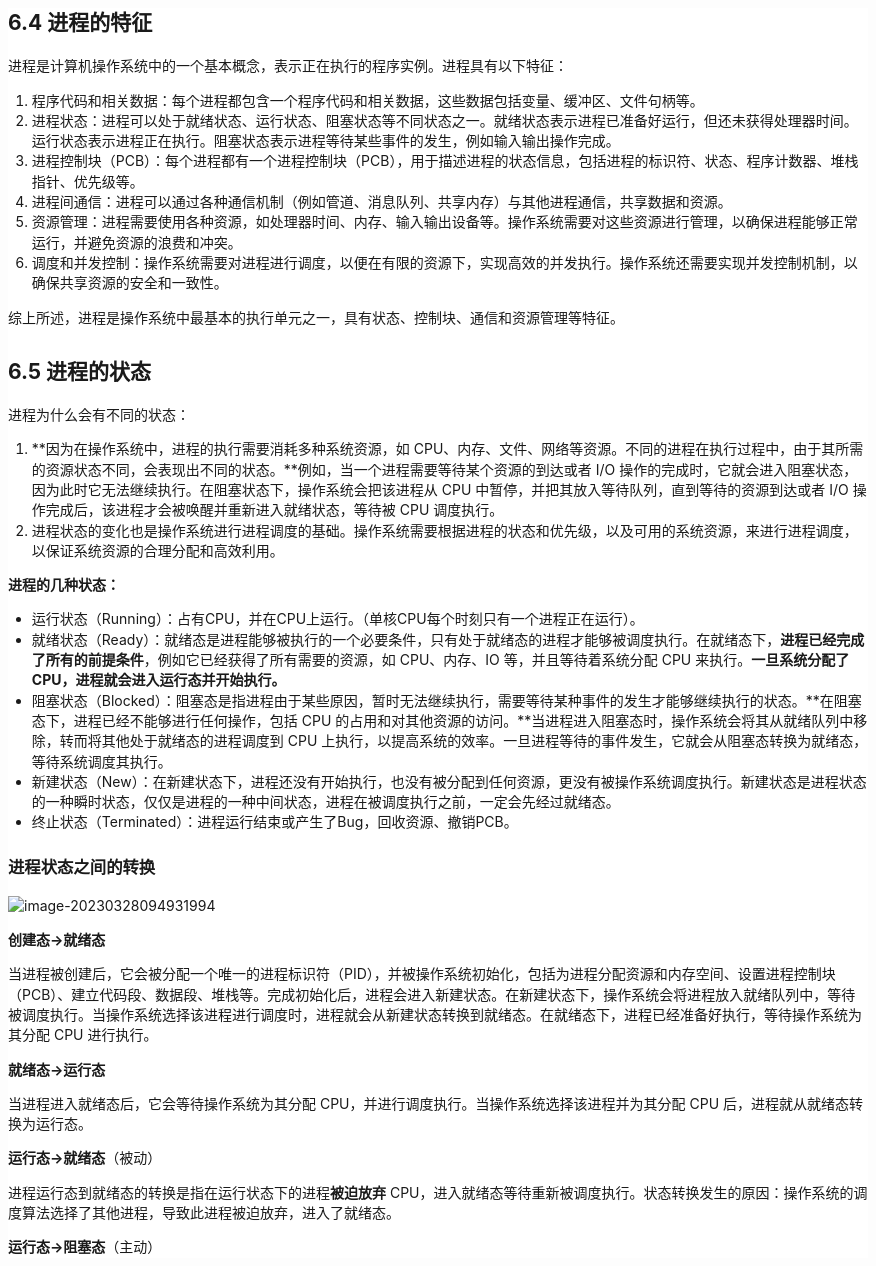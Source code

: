 

## 6.4 进程的特征

进程是计算机操作系统中的一个基本概念，表示正在执行的程序实例。进程具有以下特征：

1. 程序代码和相关数据：每个进程都包含一个程序代码和相关数据，这些数据包括变量、缓冲区、文件句柄等。
2. 进程状态：进程可以处于就绪状态、运行状态、阻塞状态等不同状态之一。就绪状态表示进程已准备好运行，但还未获得处理器时间。运行状态表示进程正在执行。阻塞状态表示进程等待某些事件的发生，例如输入输出操作完成。
3. 进程控制块（PCB）：每个进程都有一个进程控制块（PCB），用于描述进程的状态信息，包括进程的标识符、状态、程序计数器、堆栈指针、优先级等。
4. 进程间通信：进程可以通过各种通信机制（例如管道、消息队列、共享内存）与其他进程通信，共享数据和资源。
5. 资源管理：进程需要使用各种资源，如处理器时间、内存、输入输出设备等。操作系统需要对这些资源进行管理，以确保进程能够正常运行，并避免资源的浪费和冲突。
6. 调度和并发控制：操作系统需要对进程进行调度，以便在有限的资源下，实现高效的并发执行。操作系统还需要实现并发控制机制，以确保共享资源的安全和一致性。

综上所述，进程是操作系统中最基本的执行单元之一，具有状态、控制块、通信和资源管理等特征。

## 6.5 进程的状态

进程为什么会有不同的状态：

1. **因为在操作系统中，进程的执行需要消耗多种系统资源，如 CPU、内存、文件、网络等资源。不同的进程在执行过程中，由于其所需的资源状态不同，会表现出不同的状态。**例如，当一个进程需要等待某个资源的到达或者 I/O 操作的完成时，它就会进入阻塞状态，因为此时它无法继续执行。在阻塞状态下，操作系统会把该进程从 CPU 中暂停，并把其放入等待队列，直到等待的资源到达或者 I/O 操作完成后，该进程才会被唤醒并重新进入就绪状态，等待被 CPU 调度执行。
2. 进程状态的变化也是操作系统进行进程调度的基础。操作系统需要根据进程的状态和优先级，以及可用的系统资源，来进行进程调度，以保证系统资源的合理分配和高效利用。

**进程的几种状态：**

- 运行状态（Running）：占有CPU，并在CPU上运行。（单核CPU每个时刻只有一个进程正在运行）。
- 就绪状态（Ready）：就绪态是进程能够被执行的一个必要条件，只有处于就绪态的进程才能够被调度执行。在就绪态下，**进程已经完成了所有的前提条件**，例如它已经获得了所有需要的资源，如 CPU、内存、IO 等，并且等待着系统分配 CPU 来执行。**一旦系统分配了 CPU，进程就会进入运行态并开始执行。**
- 阻塞状态（Blocked）：阻塞态是指进程由于某些原因，暂时无法继续执行，需要等待某种事件的发生才能够继续执行的状态。**在阻塞态下，进程已经不能够进行任何操作，包括 CPU 的占用和对其他资源的访问。**当进程进入阻塞态时，操作系统会将其从就绪队列中移除，转而将其他处于就绪态的进程调度到 CPU 上执行，以提高系统的效率。一旦进程等待的事件发生，它就会从阻塞态转换为就绪态，等待系统调度其执行。
- 新建状态（New）：在新建状态下，进程还没有开始执行，也没有被分配到任何资源，更没有被操作系统调度执行。新建状态是进程状态的一种瞬时状态，仅仅是进程的一种中间状态，进程在被调度执行之前，一定会先经过就绪态。
- 终止状态（Terminated）：进程运行结束或产生了Bug，回收资源、撤销PCB。

### **进程状态之间的转换**

![image-20230328094931994](C:\Users\zhouyangfan\AppData\Roaming\Typora\typora-user-images\image-20230328094931994.png)

**创建态->就绪态**

​        当进程被创建后，它会被分配一个唯一的进程标识符（PID），并被操作系统初始化，包括为进程分配资源和内存空间、设置进程控制块（PCB）、建立代码段、数据段、堆栈等。完成初始化后，进程会进入新建状态。在新建状态下，操作系统会将进程放入就绪队列中，等待被调度执行。当操作系统选择该进程进行调度时，进程就会从新建状态转换到就绪态。在就绪态下，进程已经准备好执行，等待操作系统为其分配 CPU 进行执行。

**就绪态->运行态**

当进程进入就绪态后，它会等待操作系统为其分配 CPU，并进行调度执行。当操作系统选择该进程并为其分配 CPU 后，进程就从就绪态转换为运行态。

**运行态->就绪态**（被动）

进程运行态到就绪态的转换是指在运行状态下的进程**被迫放弃** CPU，进入就绪态等待重新被调度执行。状态转换发生的原因：操作系统的调度算法选择了其他进程，导致此进程被迫放弃，进入了就绪态。

**运行态->阻塞态**（主动）
